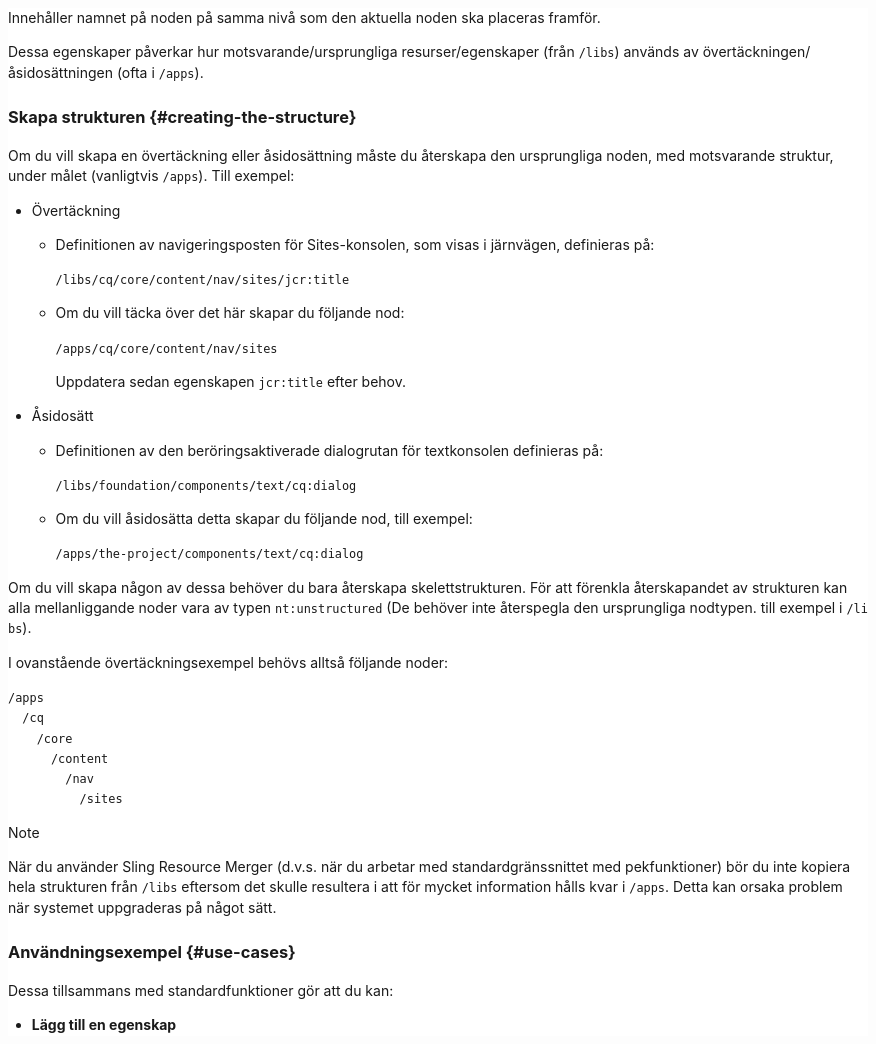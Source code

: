   Innehåller namnet på noden på samma nivå som den aktuella noden ska placeras framför.

Dessa egenskaper påverkar hur motsvarande/ursprungliga resurser/egenskaper (från `/libs`) används av övertäckningen/åsidosättningen (ofta i `/apps`).

### Skapa strukturen {#creating-the-structure}

Om du vill skapa en övertäckning eller åsidosättning måste du återskapa den ursprungliga noden, med motsvarande struktur, under målet (vanligtvis `/apps`). Till exempel:

* Övertäckning

   * Definitionen av navigeringsposten för Sites-konsolen, som visas i järnvägen, definieras på:

      `/libs/cq/core/content/nav/sites/jcr:title`

   * Om du vill täcka över det här skapar du följande nod:

      `/apps/cq/core/content/nav/sites`

      Uppdatera sedan egenskapen `jcr:title` efter behov.

* Åsidosätt

   * Definitionen av den beröringsaktiverade dialogrutan för textkonsolen definieras på:

      `/libs/foundation/components/text/cq:dialog`

   * Om du vill åsidosätta detta skapar du följande nod, till exempel:

      `/apps/the-project/components/text/cq:dialog`

Om du vill skapa någon av dessa behöver du bara återskapa skelettstrukturen. För att förenkla återskapandet av strukturen kan alla mellanliggande noder vara av typen `nt:unstructured` (De behöver inte återspegla den ursprungliga nodtypen. till exempel i `/libs`).

I ovanstående övertäckningsexempel behövs alltså följande noder:

```shell
/apps
  /cq
    /core
      /content
        /nav
          /sites
```

>[!NOTE]
>
>När du använder Sling Resource Merger (d.v.s. när du arbetar med standardgränssnittet med pekfunktioner) bör du inte kopiera hela strukturen från `/libs` eftersom det skulle resultera i att för mycket information hålls kvar i `/apps`. Detta kan orsaka problem när systemet uppgraderas på något sätt.

### Användningsexempel {#use-cases}

Dessa tillsammans med standardfunktioner gör att du kan:

* **Lägg till en egenskap**
